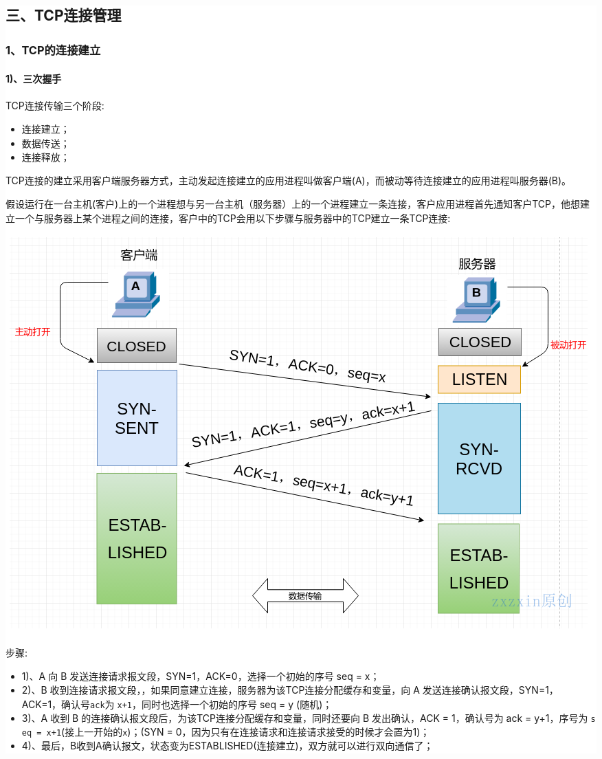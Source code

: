 ## 三、TCP连接管理

### 1、TCP的连接建立

#### 1)、三次握手

TCP连接传输三个阶段:

* 连接建立；
* 数据传送；
* 连接释放；

TCP连接的建立采用客户端服务器方式，主动发起连接建立的应用进程叫做客户端(A)，而被动等待连接建立的应用进程叫服务器(B)。

假设运行在一台主机(客户)上的一个进程想与另一台主机（服务器）上的一个进程建立一条连接，客户应用进程首先通知客户TCP，他想建立一个与服务器上某个进程之间的连接，客户中的TCP会用以下步骤与服务器中的TCP建立一条TCP连接:

<div align="center"><img src="images/5_13.png"></div><br>
步骤:

* 1)、A 向 B 发送连接请求报文段，SYN=1，ACK=0，选择一个初始的序号 seq = x；
* 2)、B 收到连接请求报文段，，如果同意建立连接，服务器为该TCP连接分配缓存和变量，向 A 发送连接确认报文段，SYN=1，ACK=1，确认号`ack`为 `x+1`，同时也选择一个初始的序号 seq = y (随机)；
* 3)、A 收到 B 的连接确认报文段后，为该TCP连接分配缓存和变量，同时还要向 B 发出确认，ACK = 1，确认号为 ack = y+1，序号为 `seq = x+1`(接上一开始的`x`)；(SYN = 0，因为只有在连接请求和连接请求接受的时候才会置为1)；
* 4)、最后，B收到A确认报文，状态变为ESTABLISHED(连接建立)，双方就可以进行双向通信了；
